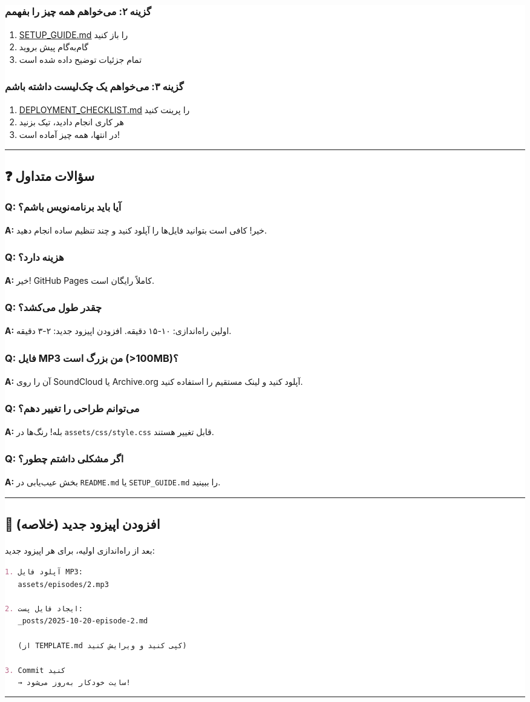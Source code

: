 ### گزینه ۲: می‌خواهم همه چیز را بفهمم
1. [SETUP_GUIDE.md](SETUP_GUIDE.md) را باز کنید
2. گام‌به‌گام پیش بروید
3. تمام جزئیات توضیح داده شده است

### گزینه ۳: می‌خواهم یک چک‌لیست داشته باشم
1. [DEPLOYMENT_CHECKLIST.md](DEPLOYMENT_CHECKLIST.md) را پرینت کنید
2. هر کاری انجام دادید، تیک بزنید
3. در انتها، همه چیز آماده است!

---

## ❓ سؤالات متداول

### Q: آیا باید برنامه‌نویس باشم؟
**A:** خیر! کافی است بتوانید فایل‌ها را آپلود کنید و چند تنظیم ساده انجام دهید.

### Q: هزینه دارد؟
**A:** خیر! GitHub Pages کاملاً رایگان است.

### Q: چقدر طول می‌کشد؟
**A:** اولین راه‌اندازی: ۱۰-۱۵ دقیقه. افزودن اپیزود جدید: ۲-۳ دقیقه.

### Q: فایل MP3 من بزرگ است (>100MB)؟
**A:** آن را روی SoundCloud یا Archive.org آپلود کنید و لینک مستقیم را استفاده کنید.

### Q: می‌توانم طراحی را تغییر دهم؟
**A:** بله! رنگ‌ها در `assets/css/style.css` قابل تغییر هستند.

### Q: اگر مشکلی داشتم چطور؟
**A:** بخش عیب‌یابی در `README.md` یا `SETUP_GUIDE.md` را ببینید.

---

## 📝 افزودن اپیزود جدید (خلاصه)

بعد از راه‌اندازی اولیه، برای هر اپیزود جدید:

```markdown
1. آپلود فایل MP3:
   assets/episodes/2.mp3

2. ایجاد فایل پست:
   _posts/2025-10-20-episode-2.md
   
   (از TEMPLATE.md کپی کنید و ویرایش کنید)

3. Commit کنید
   → سایت خودکار به‌روز می‌شود!
```

---